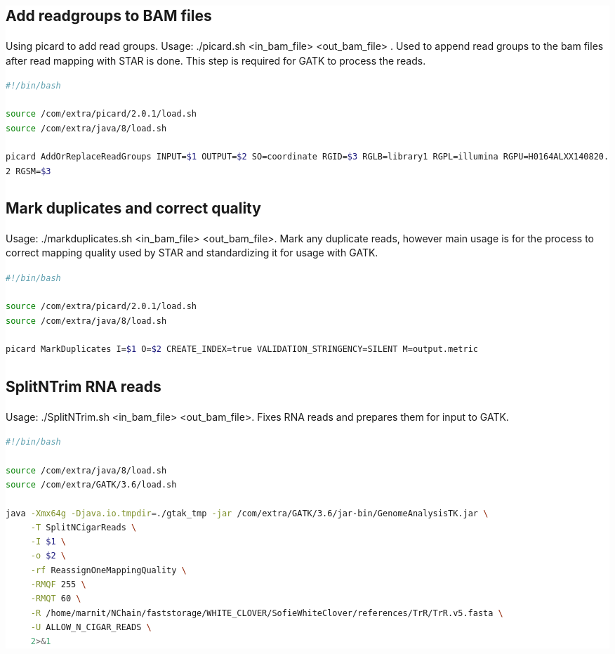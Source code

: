 ``` python
```

Add readgroups to BAM files
---------------------------

Using picard to add read groups. Usage: ./picard.sh <in_bam_file> <out_bam_file> <read group>. Used to append read groups to the bam files after read mapping with STAR is done. This step is required for GATK to process the reads.

``` bash
#!/bin/bash

source /com/extra/picard/2.0.1/load.sh
source /com/extra/java/8/load.sh

picard AddOrReplaceReadGroups INPUT=$1 OUTPUT=$2 SO=coordinate RGID=$3 RGLB=library1 RGPL=illumina RGPU=H0164ALXX140820.2 RGSM=$3 
```

Mark duplicates and correct quality
-----------------------------------

Usage: ./markduplicates.sh <in_bam_file> <out_bam_file>. Mark any duplicate reads, however main usage is for the process to correct mapping quality used by STAR and standardizing it for usage with GATK.

``` bash
#!/bin/bash

source /com/extra/picard/2.0.1/load.sh
source /com/extra/java/8/load.sh

picard MarkDuplicates I=$1 O=$2 CREATE_INDEX=true VALIDATION_STRINGENCY=SILENT M=output.metric 
```

SplitNTrim RNA reads
--------------------

Usage: ./SplitNTrim.sh <in_bam_file> <out_bam_file>. Fixes RNA reads and prepares them for input to GATK.

``` bash
#!/bin/bash

source /com/extra/java/8/load.sh
source /com/extra/GATK/3.6/load.sh

java -Xmx64g -Djava.io.tmpdir=./gtak_tmp -jar /com/extra/GATK/3.6/jar-bin/GenomeAnalysisTK.jar \
     -T SplitNCigarReads \
     -I $1 \
     -o $2 \
     -rf ReassignOneMappingQuality \
     -RMQF 255 \
     -RMQT 60 \
     -R /home/marnit/NChain/faststorage/WHITE_CLOVER/SofieWhiteClover/references/TrR/TrR.v5.fasta \
     -U ALLOW_N_CIGAR_READS \
     2>&1
```
